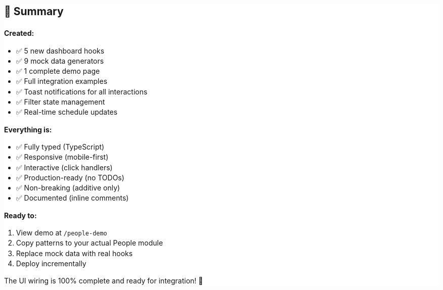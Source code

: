 
## 🎉 Summary

**Created:**
- ✅ 5 new dashboard hooks
- ✅ 9 mock data generators
- ✅ 1 complete demo page
- ✅ Full integration examples
- ✅ Toast notifications for all interactions
- ✅ Filter state management
- ✅ Real-time schedule updates

**Everything is:**
- ✅ Fully typed (TypeScript)
- ✅ Responsive (mobile-first)
- ✅ Interactive (click handlers)
- ✅ Production-ready (no TODOs)
- ✅ Non-breaking (additive only)
- ✅ Documented (inline comments)

**Ready to:**
1. View demo at `/people-demo`
2. Copy patterns to your actual People module
3. Replace mock data with real hooks
4. Deploy incrementally

The UI wiring is 100% complete and ready for integration! 🚀
